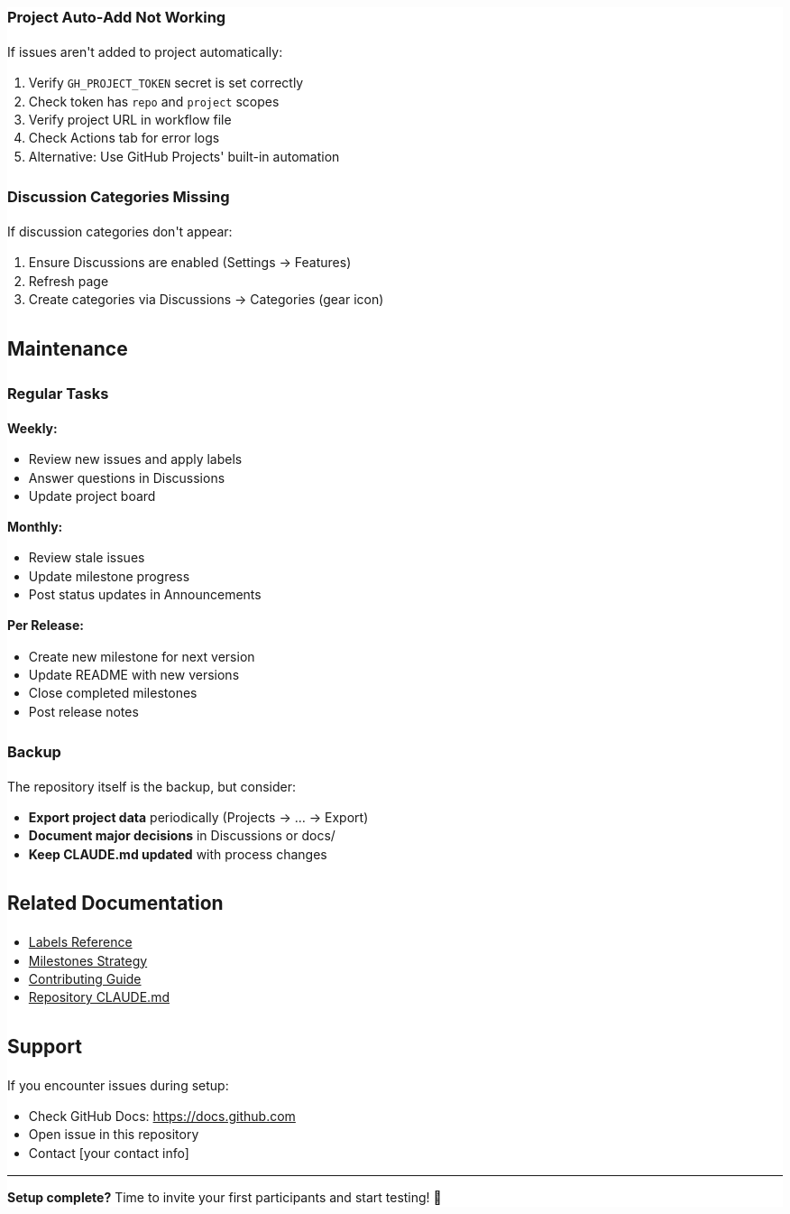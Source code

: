 ### Project Auto-Add Not Working

If issues aren't added to project automatically:

1. Verify `GH_PROJECT_TOKEN` secret is set correctly
2. Check token has `repo` and `project` scopes
3. Verify project URL in workflow file
4. Check Actions tab for error logs
5. Alternative: Use GitHub Projects' built-in automation

### Discussion Categories Missing

If discussion categories don't appear:

1. Ensure Discussions are enabled (Settings → Features)
2. Refresh page
3. Create categories via Discussions → Categories (gear icon)

## Maintenance

### Regular Tasks

**Weekly:**
- Review new issues and apply labels
- Answer questions in Discussions
- Update project board

**Monthly:**
- Review stale issues
- Update milestone progress
- Post status updates in Announcements

**Per Release:**
- Create new milestone for next version
- Update README with new versions
- Close completed milestones
- Post release notes

### Backup

The repository itself is the backup, but consider:

- **Export project data** periodically (Projects → … → Export)
- **Document major decisions** in Discussions or docs/
- **Keep CLAUDE.md updated** with process changes

## Related Documentation

- [Labels Reference](labels.md)
- [Milestones Strategy](milestones.md)
- [Contributing Guide](../../CONTRIBUTING.md)
- [Repository CLAUDE.md](../../CLAUDE.md)

## Support

If you encounter issues during setup:

- Check GitHub Docs: https://docs.github.com
- Open issue in this repository
- Contact [your contact info]

---

**Setup complete?** Time to invite your first participants and start testing! 🎉
